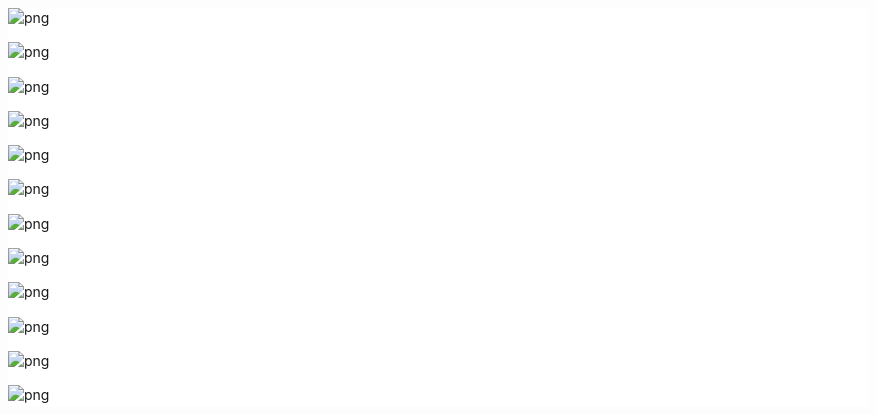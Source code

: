 


    
![png](water_level_pipeline_files/water_level_pipeline_22_22.png)
    



    
![png](water_level_pipeline_files/water_level_pipeline_22_23.png)
    



    
![png](water_level_pipeline_files/water_level_pipeline_22_24.png)
    



    
![png](water_level_pipeline_files/water_level_pipeline_22_25.png)
    



    
![png](water_level_pipeline_files/water_level_pipeline_22_26.png)
    



    
![png](water_level_pipeline_files/water_level_pipeline_22_27.png)
    



    
![png](water_level_pipeline_files/water_level_pipeline_22_28.png)
    



    
![png](water_level_pipeline_files/water_level_pipeline_22_29.png)
    



    
![png](water_level_pipeline_files/water_level_pipeline_22_30.png)
    



    
![png](water_level_pipeline_files/water_level_pipeline_22_31.png)
    



    
![png](water_level_pipeline_files/water_level_pipeline_22_32.png)
    



    
![png](water_level_pipeline_files/water_level_pipeline_22_33.png)
    